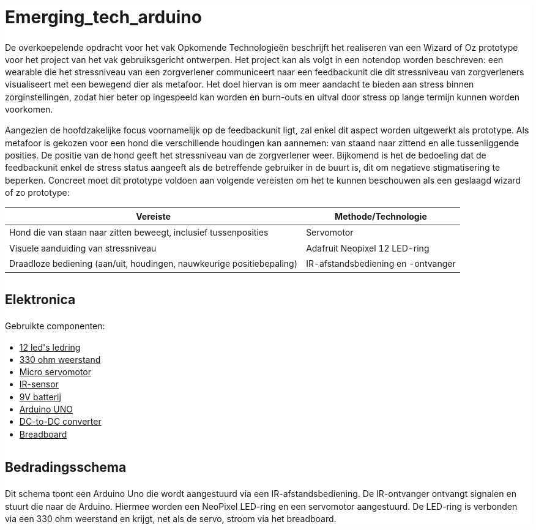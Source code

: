# Emerging_tech_arduino
De overkoepelende opdracht voor het vak Opkomende Technologieën beschrijft het realiseren van een Wizard of Oz prototype voor het project van het vak gebruiksgericht ontwerpen. Het project kan als volgt in een notendop worden beschreven: een wearable die het stressniveau van een zorgverlener communiceert naar een feedbackunit die dit stressniveau van zorgverleners visualiseert met een bewegend dier als metafoor. Het doel hiervan is om meer aandacht te bieden aan stress binnen zorginstellingen, zodat hier beter op ingespeeld kan worden en burn-outs en uitval door stress op lange termijn kunnen worden voorkomen.

Aangezien de hoofdzakelijke focus voornamelijk op de feedbackunit ligt, zal enkel dit aspect worden uitgewerkt als prototype. Als metafoor is gekozen voor een hond die verschillende houdingen kan aannemen: van staand naar zittend en alle tussenliggende posities. De positie van de hond geeft het stressniveau van de zorgverlener weer.
Bijkomend is het de bedoeling dat de feedbackunit enkel de stress status aangeeft als de betreffende gebruiker in de buurt is, dit om negatieve stigmatisering te beperken.
Concreet moet dit prototype voldoen aan volgende vereisten om het te kunnen beschouwen als een geslaagd wizard of zo prototype:

| Vereiste                                                        | Methode/Technologie             |
|------------------------------------------------------------------|----------------------------------|
| Hond die van staan naar zitten beweegt, inclusief tussenposities | Servomotor                       |
| Visuele aanduiding van stressniveau                              | Adafruit Neopixel 12 LED-ring    |
| Draadloze bediening (aan/uit, houdingen, nauwkeurige positiebepaling) | IR-afstandsbediening en -ontvanger |


## Elektronica
Gebruikte componenten:
- [12 led's ledring](https://www.otronic.nl/nl/12-bit-rgb-leds-ws2812b-cirkel-rond-neop-140567797.html?source=googlebase&gad_campaignid=19639985996
)
- [330 ohm weerstand](https://www.bitsandparts.nl/Weerstand-330-Ohm-1-4W-5pct-p101277?gQT=1)
- [Micro servomotor](https://www.bitsandparts.nl/Servo-motor-analoog-Micro-Servo-9g-SG90-180%C2%B0-p1907205?gQT=1)
- [IR-sensor](https://www.amazon.com.be/-/nl/LAOMAO-IR-zender-ontvanger-infrarood-diode/dp/B00EFOTJZE/ref=asc_df_B00EFOTJZE?mcid=ccc62f0bed2f3b54b88e6d84a187dd9d&hvadid=714474122054&hvpos=&hvnetw=g&hvrand=13440445988076704702&hvpone=&hvptwo=&hvqmt=&hvdev=c&hvdvcmdl=&hvlocint=&hvlocphy=9197127&hvtargid=pla-391957536169&psc=1&language=nl_BE)
- [9V batterij](https://www.amazon.com.be/-/nl/Duracell-Plus-Power-Alkaline-batterijen-stuks/dp/B00L6ZBJQC/ref=asc_df_B00L6ZBJQC?mcid=0bd8d411819c35bea0549e8427ceeeae&hvadid=714355656954&hvpos=&hvnetw=g&hvrand=1374928461625661830&hvpone=&hvptwo=&hvqmt=&hvdev=c&hvdvcmdl=&hvlocint=&hvlocphy=9197127&hvtargid=pla-423435131457&psc=1&language=nl_BE)
- [Arduino UNO](https://www.bitsandparts.nl/product/FUNDUINO_ARDUINO_UNO_R3?gad_campaignid=22404178302)
- [DC-to-DC converter](https://be.farnell.com/stmicroelectronics/l7805cv/ic-v-reg-5-0v-7805-to-220-3/dp/9756078)
- [Breadboard](https://sinuss.be/products/psg-bb-170w-breadboard-170-pin-white-pro-signal?currency=EUR)

## Bedradingsschema
Dit schema toont een Arduino Uno die wordt aangestuurd via een IR-afstandsbediening. De IR-ontvanger ontvangt signalen en stuurt die naar de Arduino. Hiermee worden een NeoPixel LED-ring en een servomotor aangestuurd. De LED-ring is verbonden via een 330 ohm weerstand en krijgt, net als de servo, stroom via het breadboard.